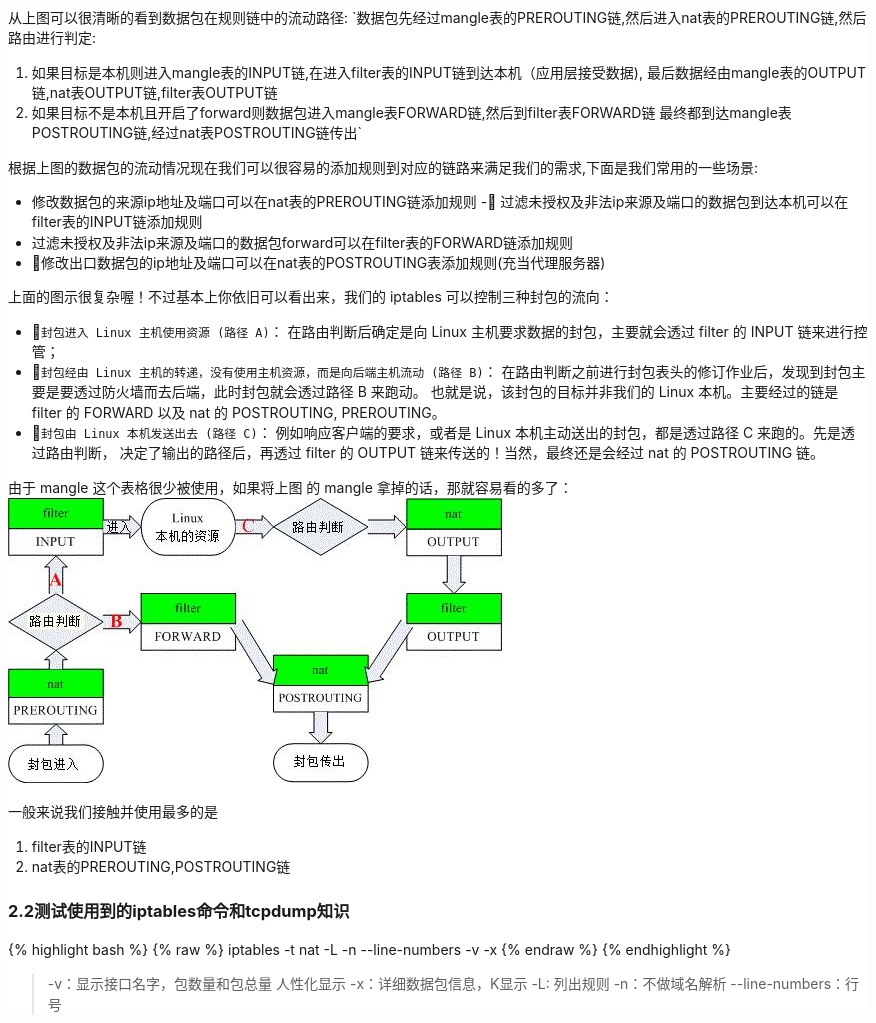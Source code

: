 从上图可以很清晰的看到数据包在规则链中的流动路径:
`数据包先经过mangle表的PREROUTING链,然后进入nat表的PREROUTING链,然后路由进行判定:
1. 如果目标是本机则进入mangle表的INPUT链,在进入filter表的INPUT链到达本机（应用层接受数据), 最后数据经由mangle表的OUTPUT链,nat表OUTPUT链,filter表OUTPUT链
2. 如果目标不是本机且开启了forward则数据包进入mangle表FORWARD链,然后到filter表FORWARD链
最终都到达mangle表POSTROUTING链,经过nat表POSTROUTING链传出`

根据上图的数据包的流动情况现在我们可以很容易的添加规则到对应的链路来满足我们的需求,下面是我们常用的一些场景:

-  修改数据包的来源ip地址及端口可以在nat表的PREROUTING链添加规则
- 过滤未授权及非法ip来源及端口的数据包到达本机可以在filter表的INPUT链添加规则
- 过滤未授权及非法ip来源及端口的数据包forward可以在filter表的FORWARD链添加规则
- 修改出口数据包的ip地址及端口可以在nat表的POSTROUTING表添加规则(充当代理服务器)

上面的图示很复杂喔！不过基本上你依旧可以看出来，我们的 iptables 可以控制三种封包的流向：

- `封包进入 Linux 主机使用资源 (路径 A)`： 在路由判断后确定是向 Linux 主机要求数据的封包，主要就会透过 filter 的 INPUT 链来进行控管；
- `封包经由 Linux 主机的转递，没有使用主机资源，而是向后端主机流动 (路径 B)`： 在路由判断之前进行封包表头的修订作业后，发现到封包主要是要透过防火墙而去后端，此时封包就会透过路径 B 来跑动。 也就是说，该封包的目标并非我们的 Linux 本机。主要经过的链是 filter 的 FORWARD 以及 nat 的 POSTROUTING, PREROUTING。 
- `封包由 Linux 本机发送出去 (路径 C)`： 例如响应客户端的要求，或者是 Linux 本机主动送出的封包，都是透过路径 C 来跑的。先是透过路由判断， 决定了输出的路径后，再透过 filter 的 OUTPUT 链来传送的！当然，最终还是会经过 nat 的 POSTROUTING 链。

由于 mangle 这个表格很少被使用，如果将上图 的 mangle 拿掉的话，那就容易看的多了：
![three_table_five_chain](/images/linux/iptables/three_table_five_chain.jpg)

一般来说我们接触并使用最多的是
1. filter表的INPUT链
2. nat表的PREROUTING,POSTROUTING链

### 2.2测试使用到的iptables命令和tcpdump知识

{% highlight bash %}
{% raw %}
iptables -t nat -L -n --line-numbers -v -x
{% endraw %}
{% endhighlight %}

>-v：显示接口名字，包数量和包总量 人性化显示
-x：详细数据包信息，K显示
-L: 列出规则
-n：不做域名解析
--line-numbers：行号
